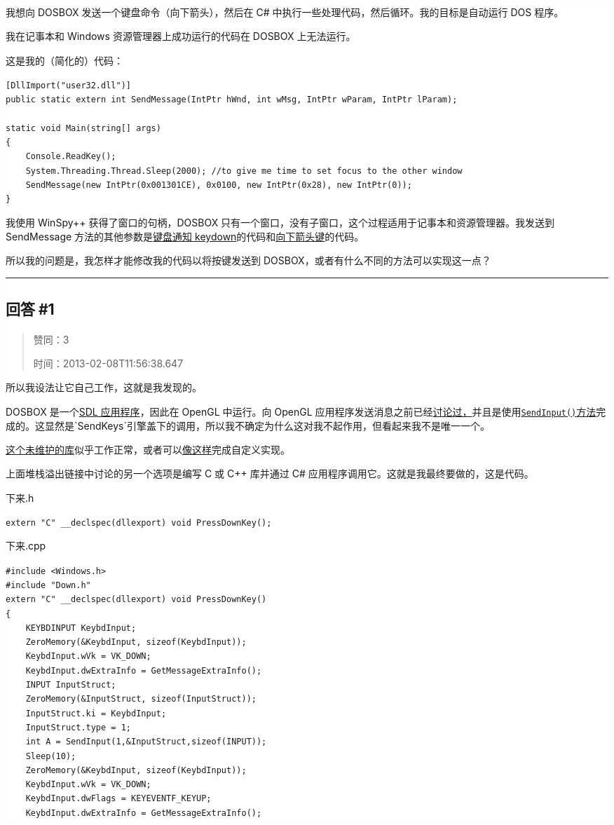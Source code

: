 我想向 DOSBOX 发送一个键盘命令（向下箭头），然后在 C# 中执行一些处理代码，然后循环。我的目标是自动运行 DOS 程序。

我在记事本和 Windows 资源管理器上成功运行的代码在 DOSBOX 上无法运行。

这是我的（简化的）代码：

```
[DllImport("user32.dll")]
public static extern int SendMessage(IntPtr hWnd, int wMsg, IntPtr wParam, IntPtr lParam);

static void Main(string[] args)
{
    Console.ReadKey();
    System.Threading.Thread.Sleep(2000); //to give me time to set focus to the other window
    SendMessage(new IntPtr(0x001301CE), 0x0100, new IntPtr(0x28), new IntPtr(0));
} 
```

我使用 WinSpy++ 获得了窗口的句柄，DOSBOX 只有一个窗口，没有子窗口，这个过程适用于记事本和资源管理器。我发送到 SendMessage 方法的其他参数是[键盘通知 keydown](http://msdn.microsoft.com/en-gb/library/windows/desktop/ms646280%28v=vs.85%29.aspx)的代码和[向下箭头键](http://msdn.microsoft.com/en-gb/library/windows/desktop/dd375731%28v=vs.85%29.aspx)的代码。

所以我的问题是，我怎样才能修改我的代码以将按键发送到 DOSBOX，或者有什么不同的方法可以实现这一点？

* * *

## 回答 #1

> 赞同：3
> 
> 时间：2013-02-08T11:56:38.647

所以我设法让它自己工作，这就是我发现的。

DOSBOX 是一个[SDL 应用程序](http://www.libsdl.org/)，因此在 OpenGL 中运行。向 OpenGL 应用程序发送消息之前已经[讨论过，](https://stackoverflow.com/questions/8544271/how-can-i-send-keyboard-input-to-a-opengl-directx-game-window)并且是使用[`SendInput()`方法](http://msdn.microsoft.com/en-gb/library/windows/desktop/ms646310(v=vs.85).aspx)完成的。这显然是`SendKeys`引擎盖下的调用，所以我不确定为什么这对我不起作用，但看起来我不是唯一一个。

[这个未维护的库](http://inputsimulator.codeplex.com/)似乎工作正常，或者可以[像这样](http://www.ownedcore.com/forums/mmo/warhammer-online/186390-sendinput-example-c.html)完成自定义实现。

上面堆栈溢出链接中讨论的另一个选项是编写 C 或 C++ 库并通过 C# 应用程序调用它。这就是我最终要做的，这是代码。

下来.h

```
extern "C" __declspec(dllexport) void PressDownKey(); 
```

下来.cpp

```
#include <Windows.h>
#include "Down.h"
extern "C" __declspec(dllexport) void PressDownKey()
{
    KEYBDINPUT KeybdInput;
    ZeroMemory(&KeybdInput, sizeof(KeybdInput));
    KeybdInput.wVk = VK_DOWN;
    KeybdInput.dwExtraInfo = GetMessageExtraInfo();
    INPUT InputStruct;
    ZeroMemory(&InputStruct, sizeof(InputStruct));
    InputStruct.ki = KeybdInput;
    InputStruct.type = 1;
    int A = SendInput(1,&InputStruct,sizeof(INPUT));
    Sleep(10);
    ZeroMemory(&KeybdInput, sizeof(KeybdInput));
    KeybdInput.wVk = VK_DOWN;
    KeybdInput.dwFlags = KEYEVENTF_KEYUP;
    KeybdInput.dwExtraInfo = GetMessageExtraInfo();
```
